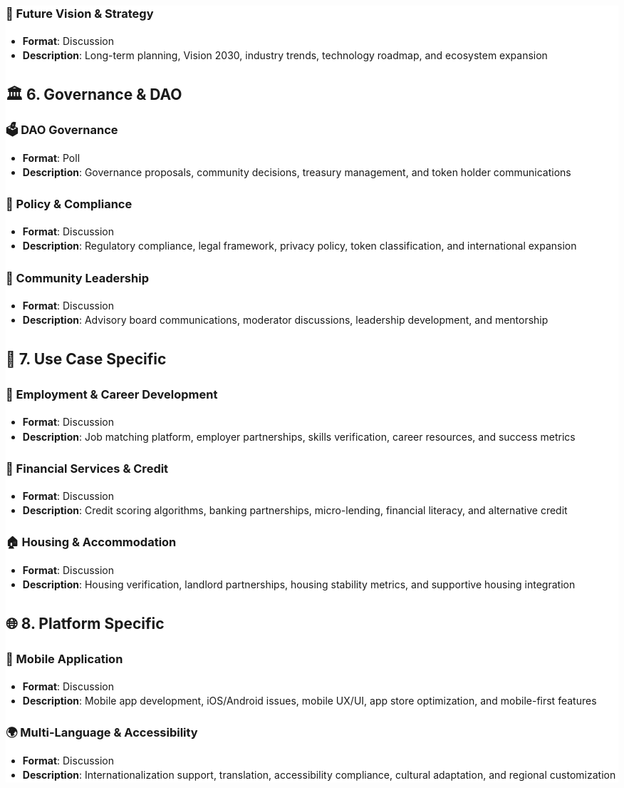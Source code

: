 ### 🔮 Future Vision & Strategy
- **Format**: Discussion
- **Description**: Long-term planning, Vision 2030, industry trends, technology roadmap, and ecosystem expansion

## 🏛️ 6. Governance & DAO

### 🗳️ DAO Governance
- **Format**: Poll
- **Description**: Governance proposals, community decisions, treasury management, and token holder communications

### 📜 Policy & Compliance
- **Format**: Discussion
- **Description**: Regulatory compliance, legal framework, privacy policy, token classification, and international expansion

### 🤝 Community Leadership
- **Format**: Discussion
- **Description**: Advisory board communications, moderator discussions, leadership development, and mentorship

## 💼 7. Use Case Specific

### 💼 Employment & Career Development
- **Format**: Discussion
- **Description**: Job matching platform, employer partnerships, skills verification, career resources, and success metrics

### 🏦 Financial Services & Credit
- **Format**: Discussion
- **Description**: Credit scoring algorithms, banking partnerships, micro-lending, financial literacy, and alternative credit

### 🏠 Housing & Accommodation
- **Format**: Discussion
- **Description**: Housing verification, landlord partnerships, housing stability metrics, and supportive housing integration

## 🌐 8. Platform Specific

### 📱 Mobile Application
- **Format**: Discussion
- **Description**: Mobile app development, iOS/Android issues, mobile UX/UI, app store optimization, and mobile-first features

### 🌍 Multi-Language & Accessibility
- **Format**: Discussion
- **Description**: Internationalization support, translation, accessibility compliance, cultural adaptation, and regional customization
